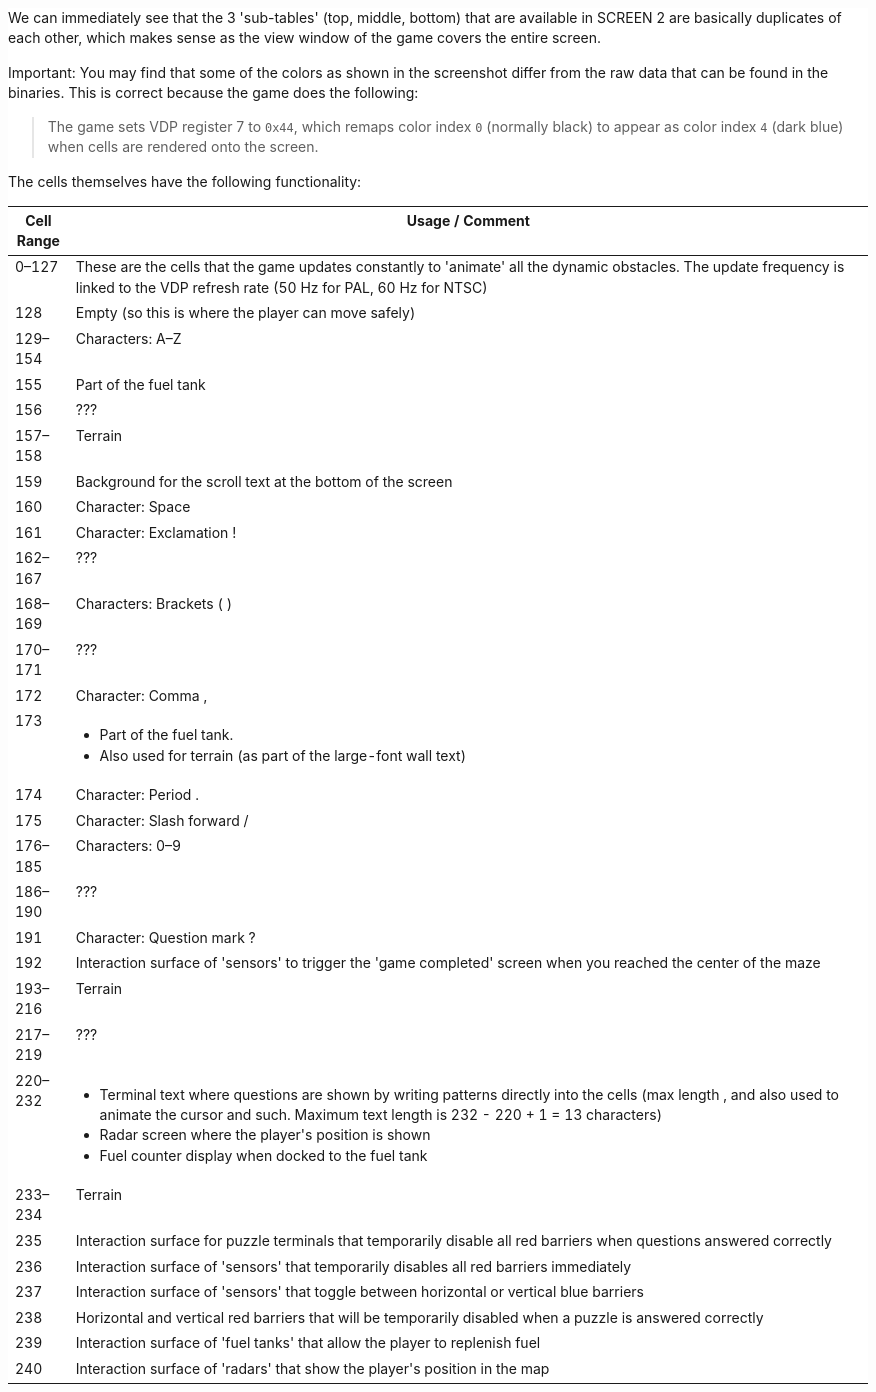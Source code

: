 We can immediately see that the 3 'sub-tables' (top, middle, bottom) that are available in SCREEN 2 are basically duplicates of each other, which makes sense as the view window of the game covers the entire screen. 

Important: You may find that some of the colors as shown in the screenshot differ from the raw data that can be found in the binaries. This is correct because the game does the following:

> The game sets VDP register 7 to `0x44`, which remaps color index `0` (normally black) to appear as color index `4` (dark blue) when cells are rendered onto the screen.


The cells themselves have the following functionality:

| Cell Range | Usage / Comment |
|------------|-----------------|
| 0–127   | These are the cells that the game updates constantly to 'animate' all the dynamic obstacles. The update frequency is linked to the VDP refresh rate (50 Hz for PAL, 60 Hz for NTSC) |
| 128        | Empty (so this is where the player can move safely) |
| 129–154 | Characters: A–Z |
| 155        | Part of the fuel tank |
| 156        | ??? |
| 157–158 | Terrain |
| 159        | Background for the scroll text at the bottom of the screen |
| 160        | Character: Space |
| 161        | Character: Exclamation ! |
| 162–167 | ??? |
| 168–169 | Characters: Brackets ( ) |
| 170–171 | ??? |
| 172        | Character: Comma , |
| 173        | <ul><li>Part of the fuel tank.</li><li>Also used for terrain (as part of the large-font wall text)</li></ul> |
| 174        | Character: Period . |
| 175        | Character: Slash forward / |
| 176–185 | Characters: 0–9 |
| 186–190 | ??? |
| 191        | Character: Question mark ? |
| 192        | Interaction surface of 'sensors' to trigger the 'game completed' screen when you reached the center of the maze |
| 193–216 | Terrain |
| 217–219 | ??? |
| 220–232 | <ul><li>Terminal text where questions are shown by writing patterns directly into the cells (max length , and also used to animate the cursor and such. Maximum text length is 232 - 220 + 1 = 13 characters)</li><li>Radar screen where the player's position is shown</li><li>Fuel counter display when docked to the fuel tank</li></ul> |
| 233–234 | Terrain |
| 235        | Interaction surface for puzzle terminals that temporarily disable all red barriers when questions answered correctly |
| 236        | Interaction surface of 'sensors' that temporarily disables all red barriers immediately |
| 237        | Interaction surface of 'sensors' that toggle between horizontal or vertical blue barriers |
| 238        | Horizontal and vertical red barriers that will be temporarily disabled when a puzzle is answered correctly |
| 239        | Interaction surface of 'fuel tanks' that allow the player to replenish fuel |
| 240        | Interaction surface of 'radars' that show the player's position in the map |